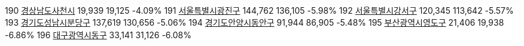   <tr class="item">
    <td>190</td>
    <td><a href="/apt/경상남도사천시">경상남도사천시</a></td>
    <td>19,939</td>
    <td>19,125</td>
    <td>-4.09%</td>
  </tr>

  <tr class="item">
    <td>191</td>
    <td><a href="/apt/서울특별시광진구">서울특별시광진구</a></td>
    <td>144,762</td>
    <td>136,105</td>
    <td>-5.98%</td>
  </tr>

  <tr class="item">
    <td>192</td>
    <td><a href="/apt/서울특별시강서구">서울특별시강서구</a></td>
    <td>120,345</td>
    <td>113,642</td>
    <td>-5.57%</td>
  </tr>

  <tr class="item">
    <td>193</td>
    <td><a href="/apt/경기도성남시분당구">경기도성남시분당구</a></td>
    <td>137,619</td>
    <td>130,656</td>
    <td>-5.06%</td>
  </tr>

  <tr class="item">
    <td>194</td>
    <td><a href="/apt/경기도안양시동안구">경기도안양시동안구</a></td>
    <td>91,944</td>
    <td>86,905</td>
    <td>-5.48%</td>
  </tr>

  <tr class="item">
    <td>195</td>
    <td><a href="/apt/부산광역시영도구">부산광역시영도구</a></td>
    <td>21,406</td>
    <td>19,938</td>
    <td>-6.86%</td>
  </tr>

  <tr class="item">
    <td>196</td>
    <td><a href="/apt/대구광역시동구">대구광역시동구</a></td>
    <td>33,141</td>
    <td>31,126</td>
    <td>-6.08%</td>
  </tr>
